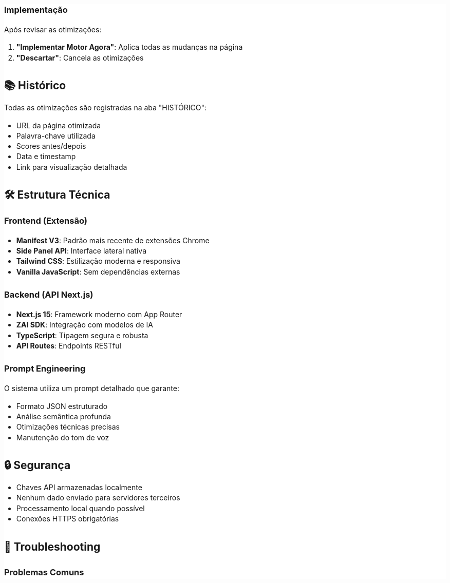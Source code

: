 ### Implementação

Após revisar as otimizações:

1. **"Implementar Motor Agora"**: Aplica todas as mudanças na página
2. **"Descartar"**: Cancela as otimizações

## 📚 Histórico

Todas as otimizações são registradas na aba "HISTÓRICO":

- URL da página otimizada
- Palavra-chave utilizada
- Scores antes/depois
- Data e timestamp
- Link para visualização detalhada

## 🛠️ Estrutura Técnica

### Frontend (Extensão)
- **Manifest V3**: Padrão mais recente de extensões Chrome
- **Side Panel API**: Interface lateral nativa
- **Tailwind CSS**: Estilização moderna e responsiva
- **Vanilla JavaScript**: Sem dependências externas

### Backend (API Next.js)
- **Next.js 15**: Framework moderno com App Router
- **ZAI SDK**: Integração com modelos de IA
- **TypeScript**: Tipagem segura e robusta
- **API Routes**: Endpoints RESTful

### Prompt Engineering

O sistema utiliza um prompt detalhado que garante:

- Formato JSON estruturado
- Análise semântica profunda
- Otimizações técnicas precisas
- Manutenção do tom de voz

## 🔒 Segurança

- Chaves API armazenadas localmente
- Nenhum dado enviado para servidores terceiros
- Processamento local quando possível
- Conexões HTTPS obrigatórias

## 🐛 Troubleshooting

### Problemas Comuns
